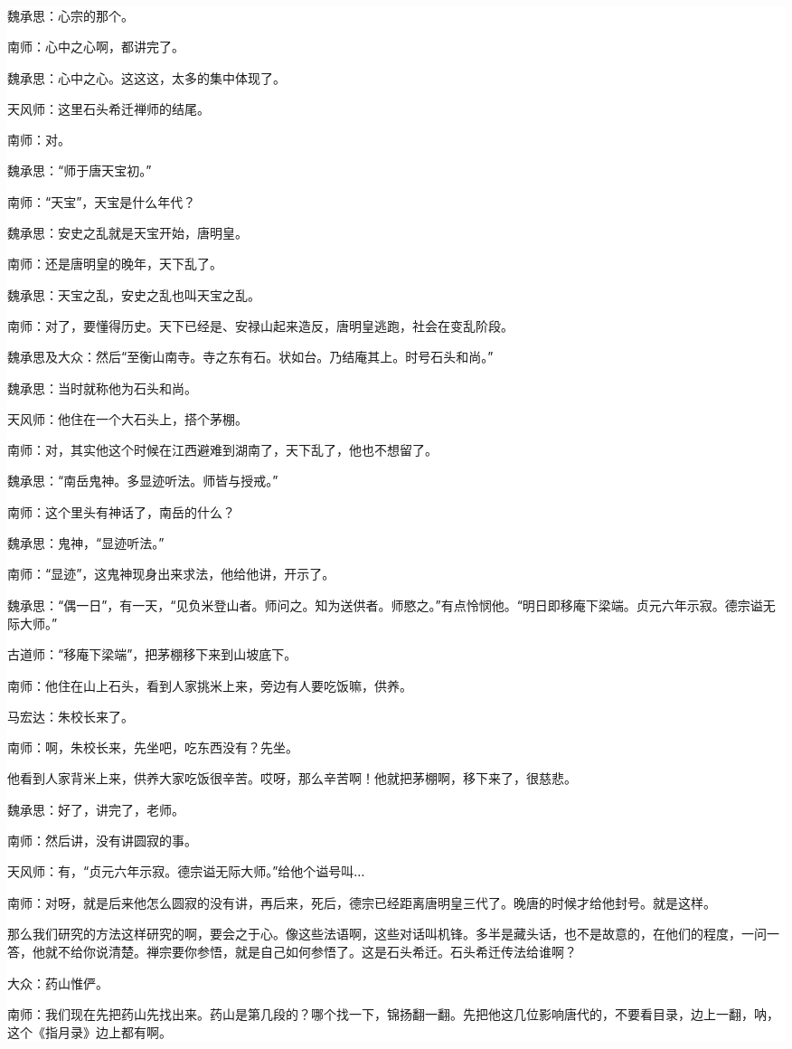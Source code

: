 魏承思：心宗的那个。

南师：心中之心啊，都讲完了。

魏承思：心中之心。这这这，太多的集中体现了。

天风师：这里石头希迁禅师的结尾。

南师：对。

魏承思：“师于唐天宝初。”

南师：“天宝”，天宝是什么年代？

魏承思：安史之乱就是天宝开始，唐明皇。

南师：还是唐明皇的晚年，天下乱了。

魏承思：天宝之乱，安史之乱也叫天宝之乱。

南师：对了，要懂得历史。天下已经是、安禄山起来造反，唐明皇逃跑，社会在变乱阶段。

魏承思及大众：然后“至衡山南寺。寺之东有石。状如台。乃结庵其上。时号石头和尚。”

魏承思：当时就称他为石头和尚。

天风师：他住在一个大石头上，搭个茅棚。

南师：对，其实他这个时候在江西避难到湖南了，天下乱了，他也不想留了。

魏承思：“南岳鬼神。多显迹听法。师皆与授戒。”

南师：这个里头有神话了，南岳的什么？

魏承思：鬼神，“显迹听法。”

南师：“显迹”，这鬼神现身出来求法，他给他讲，开示了。

魏承思：“偶一日”，有一天，“见负米登山者。师问之。知为送供者。师愍之。”有点怜悯他。“明日即移庵下梁端。贞元六年示寂。德宗谥无际大师。”

古道师：“移庵下梁端”，把茅棚移下来到山坡底下。

南师：他住在山上石头，看到人家挑米上来，旁边有人要吃饭嘛，供养。

马宏达：朱校长来了。

南师：啊，朱校长来，先坐吧，吃东西没有？先坐。

他看到人家背米上来，供养大家吃饭很辛苦。哎呀，那么辛苦啊！他就把茅棚啊，移下来了，很慈悲。

魏承思：好了，讲完了，老师。

南师：然后讲，没有讲圆寂的事。

天风师：有，“贞元六年示寂。德宗谥无际大师。”给他个谥号叫…

南师：对呀，就是后来他怎么圆寂的没有讲，再后来，死后，德宗已经距离唐明皇三代了。晚唐的时候才给他封号。就是这样。

那么我们研究的方法这样研究的啊，要会之于心。像这些法语啊，这些对话叫机锋。多半是藏头话，也不是故意的，在他们的程度，一问一答，他就不给你说清楚。禅宗要你参悟，就是自己如何参悟了。这是石头希迁。石头希迁传法给谁啊？

大众：药山惟俨。

南师：我们现在先把药山先找出来。药山是第几段的？哪个找一下，锦扬翻一翻。先把他这几位影响唐代的，不要看目录，边上一翻，呐，这个《指月录》边上都有啊。
